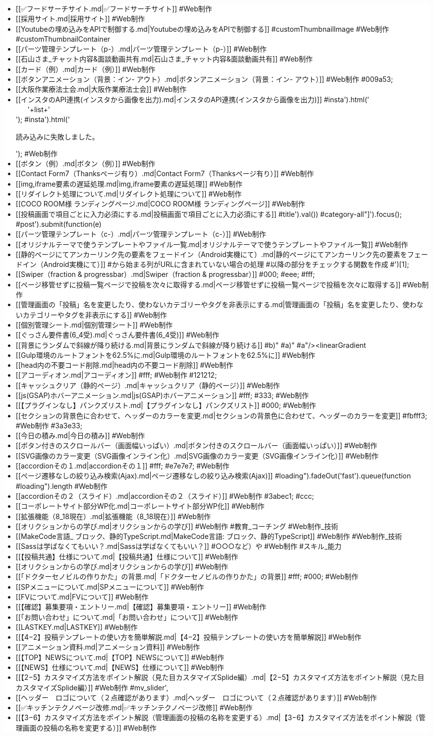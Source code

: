 - [[✅フードサーチサイト.md|✅フードサーチサイト]] #Web制作
- [[採用サイト.md|採用サイト]] #Web制作
- [[Youtubeの埋め込みをAPIで制御する.md|Youtubeの埋め込みをAPIで制御する]] #customThumbnailImage #Web制作 #customThumbnailContainer
- [[パーツ管理テンプレート（p-）.md|パーツ管理テンプレート（p-）]] #Web制作
- [[石山さま_チャット内容&面談動画共有.md|石山さま_チャット内容&面談動画共有]] #Web制作
- [[カード（例）.md|カード（例）]] #Web制作
- [[ボタンアニメーション（背景：イン- アウト）.md|ボタンアニメーション（背景：イン- アウト）]] #Web制作 #009a53;
- [[大阪作業療法士会.md|大阪作業療法士会]] #Web制作
- [[インスタのAPI連携(インスタから画像を出力).md|インスタのAPI連携(インスタから画像を出力)]] #insta').html('<ul>'+list+'</ul>'); #insta').html('<p>読み込みに失敗しました。</p>'); #Web制作
- [[ボタン（例）.md|ボタン（例）]] #Web制作
- [[Contact Form7（Thanksページ有り）.md|Contact Form7（Thanksページ有り）]] #Web制作
- [[img,iframe要素の遅延処理.md|img,iframe要素の遅延処理]] #Web制作
- [[リダイレクト処理について.md|リダイレクト処理について]] #Web制作
- [[COCO ROOM様 ランディングページ.md|COCO ROOM様 ランディングページ]] #Web制作
- [[投稿画面で項目ごとに入力必須にする.md|投稿画面で項目ごとに入力必須にする]] #title').val()) #category-all"]').focus(); #post').submit(function(e)
- [[パーツ管理テンプレート（c-）.md|パーツ管理テンプレート（c-）]] #Web制作
- [[オリジナルテーマで使うテンプレートやファイル一覧.md|オリジナルテーマで使うテンプレートやファイル一覧]] #Web制作
- [[静的ページにてアンカーリンク先の要素をフェードイン（Android実機にて）.md|静的ページにてアンカーリンク先の要素をフェードイン（Android実機にて）]] #から始まる列がURLに含まれていない場合の処理 #以降の部分をチェックする関数を作成 #')[1];
- [[Swiper（fraction & progressbar）.md|Swiper（fraction & progressbar）]] #000; #eee; #fff;
- [[ページ移管せずに投稿一覧ページで投稿を次々に取得する.md|ページ移管せずに投稿一覧ページで投稿を次々に取得する]] #Web制作
- [[管理画面の「投稿」名を変更したり、使わないカテゴリーやタグを非表示にする.md|管理画面の「投稿」名を変更したり、使わないカテゴリーやタグを非表示にする]] #Web制作
- [[個別管理シート.md|個別管理シート]] #Web制作
- [[ぐっさん要件書(6_4受).md|ぐっさん要件書(6_4受)]] #Web制作
- [[背景にランダムで斜線が降り続ける.md|背景にランダムで斜線が降り続ける]] #b)" #a)" #a"/><linearGradient
- [[Gulp環境のルートフォントを62.5%に.md|Gulp環境のルートフォントを62.5%に]] #Web制作
- [[head内の不要コード削除.md|head内の不要コード削除]] #Web制作
- [[アコーディオン.md|アコーディオン]] #fff; #Web制作 #121212;
- [[キャッシュクリア（静的ページ）.md|キャッシュクリア（静的ページ）]] #Web制作
- [[js(GSAP)ホバーアニメーション.md|js(GSAP)ホバーアニメーション]] #fff; #333; #Web制作
- [[【プラグインなし】パンクズリスト.md|【プラグインなし】パンクズリスト]] #000; #Web制作
- [[セクションの背景色に合わせて、ヘッダーのカラーを変更.md|セクションの背景色に合わせて、ヘッダーのカラーを変更]] #fbfff3; #Web制作 #3a3e33;
- [[今日の積み.md|今日の積み]] #Web制作
- [[ボタン付きのスクロールバー（画面幅いっぱい）.md|ボタン付きのスクロールバー（画面幅いっぱい）]] #Web制作
- [[SVG画像のカラー変更（SVG画像インライン化）.md|SVG画像のカラー変更（SVG画像インライン化）]] #Web制作
- [[accordionその１.md|accordionその１]] #fff; #e7e7e7; #Web制作
- [[ページ遷移なしの絞り込み検索(Ajax).md|ページ遷移なしの絞り込み検索(Ajax)]] #loading").fadeOut('fast').queue(function #loading").length #Web制作
- [[accordionその２（スライド）.md|accordionその２（スライド）]] #Web制作 #3abec1; #ccc;
- [[コーポレートサイト部分WP化.md|コーポレートサイト部分WP化]] #Web制作
- [[拡張機能（8_18現在）.md|拡張機能（8_18現在）]] #Web制作
- [[オリクションからの学び.md|オリクションからの学び]] #Web制作 #教育_コーチング #Web制作_技術
- [[MakeCode言語_ ブロック、静的TypeScript.md|MakeCode言語: ブロック、静的TypeScript]] #Web制作 #Web制作_技術
- [[Sassは学ばなくてもいい？.md|Sassは学ばなくてもいい？]] #○○○など）や #Web制作 #スキル_能力
- [[【投稿共通】仕様について.md|【投稿共通】仕様について]] #Web制作
- [[オリクションからの学び.md|オリクションからの学び]] #Web制作
- [[「ドクターセノビルの作りかた」の背景.md|「ドクターセノビルの作りかた」の背景]] #fff; #000; #Web制作
- [[SPメニューについて.md|SPメニューについて]] #Web制作
- [[FVについて.md|FVについて]] #Web制作
- [[【確認】募集要項・エントリー.md|【確認】募集要項・エントリー]] #Web制作
- [[「お問い合わせ」について.md|「お問い合わせ」について]] #Web制作
- [[LASTKEY.md|LASTKEY]] #Web制作
- [[【4−2】投稿テンプレートの使い方を簡単解説.md|【4−2】投稿テンプレートの使い方を簡単解説]] #Web制作
- [[アニメーション資料.md|アニメーション資料]] #Web制作
- [[【TOP】NEWSについて.md|【TOP】NEWSについて]] #Web制作
- [[【NEWS】仕様について.md|【NEWS】仕様について]] #Web制作
- [[【2−5】カスタマイズ方法をポイント解説（見た目カスタマイズSplide編）.md|【2−5】カスタマイズ方法をポイント解説（見た目カスタマイズSplide編）]] #Web制作 #mv_slider',
- [[ヘッダー　ロゴについて（２点確認があります）.md|ヘッダー　ロゴについて（２点確認があります）]] #Web制作
- [[✅キッチンテクノページ改修.md|✅キッチンテクノページ改修]] #Web制作
- [[【3−6】カスタマイズ方法をポイント解説（管理画面の投稿の名称を変更する）.md|【3−6】カスタマイズ方法をポイント解説（管理画面の投稿の名称を変更する）]] #Web制作